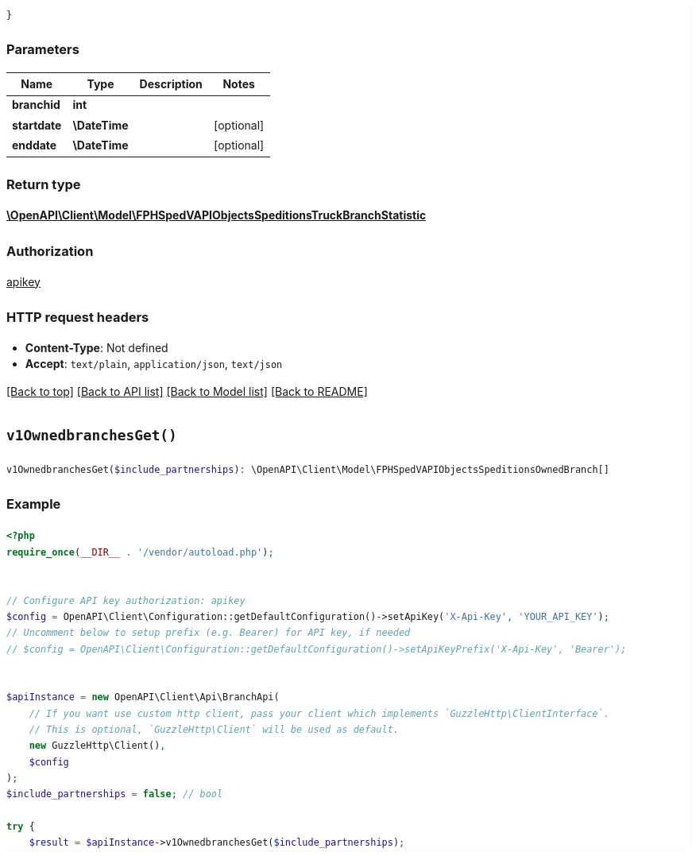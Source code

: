 ```php
}
```

### Parameters

| Name | Type | Description  | Notes |
| ------------- | ------------- | ------------- | ------------- |
| **branchid** | **int**|  | |
| **startdate** | **\DateTime**|  | [optional] |
| **enddate** | **\DateTime**|  | [optional] |

### Return type

[**\OpenAPI\Client\Model\FPHSpedVAPIObjectsSpeditionsTruckBranchStatistic**](../Model/FPHSpedVAPIObjectsSpeditionsTruckBranchStatistic.md)

### Authorization

[apikey](../../README.md#apikey)

### HTTP request headers

- **Content-Type**: Not defined
- **Accept**: `text/plain`, `application/json`, `text/json`

[[Back to top]](#) [[Back to API list]](../../README.md#endpoints)
[[Back to Model list]](../../README.md#models)
[[Back to README]](../../README.md)

## `v1OwnedbranchesGet()`

```php
v1OwnedbranchesGet($include_partnerships): \OpenAPI\Client\Model\FPHSpedVAPIObjectsSpeditionsOwnedBranch[]
```



### Example

```php
<?php
require_once(__DIR__ . '/vendor/autoload.php');


// Configure API key authorization: apikey
$config = OpenAPI\Client\Configuration::getDefaultConfiguration()->setApiKey('X-Api-Key', 'YOUR_API_KEY');
// Uncomment below to setup prefix (e.g. Bearer) for API key, if needed
// $config = OpenAPI\Client\Configuration::getDefaultConfiguration()->setApiKeyPrefix('X-Api-Key', 'Bearer');


$apiInstance = new OpenAPI\Client\Api\BranchApi(
    // If you want use custom http client, pass your client which implements `GuzzleHttp\ClientInterface`.
    // This is optional, `GuzzleHttp\Client` will be used as default.
    new GuzzleHttp\Client(),
    $config
);
$include_partnerships = false; // bool

try {
    $result = $apiInstance->v1OwnedbranchesGet($include_partnerships);
```